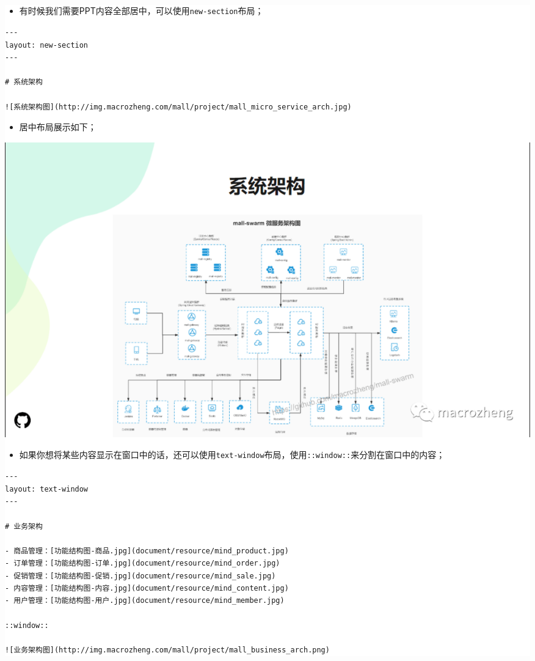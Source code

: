 - 有时候我们需要PPT内容全部居中，可以使用`new-section`布局；

```
---
layout: new-section
---

# 系统架构

![系统架构图](http://img.macrozheng.com/mall/project/mall_micro_service_arch.jpg)
```

- 居中布局展示如下；

![Image](./slidev/20221109145312.png)

- 如果你想将某些内容显示在窗口中的话，还可以使用`text-window`布局，使用`::window::`来分割在窗口中的内容；

```
---
layout: text-window
---

# 业务架构

- 商品管理：[功能结构图-商品.jpg](document/resource/mind_product.jpg)
- 订单管理：[功能结构图-订单.jpg](document/resource/mind_order.jpg)
- 促销管理：[功能结构图-促销.jpg](document/resource/mind_sale.jpg)
- 内容管理：[功能结构图-内容.jpg](document/resource/mind_content.jpg)
- 用户管理：[功能结构图-用户.jpg](document/resource/mind_member.jpg)

::window::

![业务架构图](http://img.macrozheng.com/mall/project/mall_business_arch.png)
```
